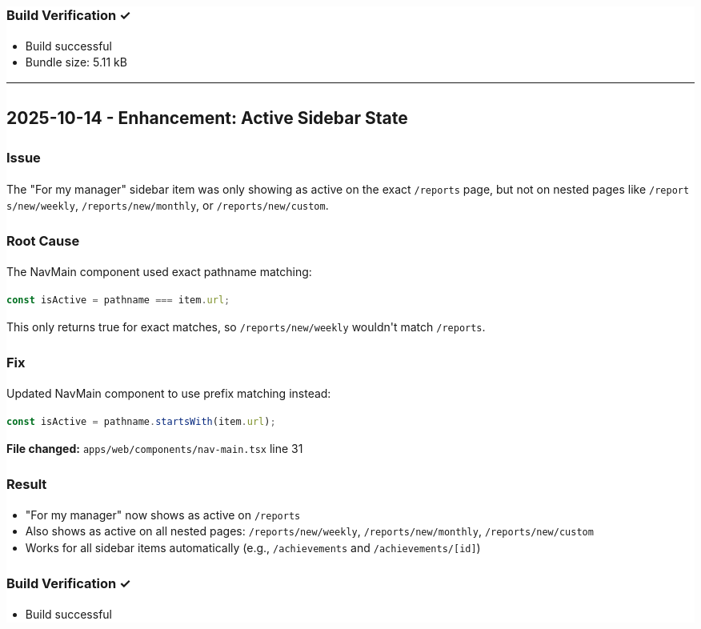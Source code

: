 ### Build Verification ✓
- Build successful
- Bundle size: 5.11 kB

---

## 2025-10-14 - Enhancement: Active Sidebar State

### Issue
The "For my manager" sidebar item was only showing as active on the exact `/reports` page, but not on nested pages like `/reports/new/weekly`, `/reports/new/monthly`, or `/reports/new/custom`.

### Root Cause
The NavMain component used exact pathname matching:
```typescript
const isActive = pathname === item.url;
```

This only returns true for exact matches, so `/reports/new/weekly` wouldn't match `/reports`.

### Fix
Updated NavMain component to use prefix matching instead:
```typescript
const isActive = pathname.startsWith(item.url);
```

**File changed:** `apps/web/components/nav-main.tsx` line 31

### Result
- "For my manager" now shows as active on `/reports`
- Also shows as active on all nested pages: `/reports/new/weekly`, `/reports/new/monthly`, `/reports/new/custom`
- Works for all sidebar items automatically (e.g., `/achievements` and `/achievements/[id]`)

### Build Verification ✓
- Build successful
